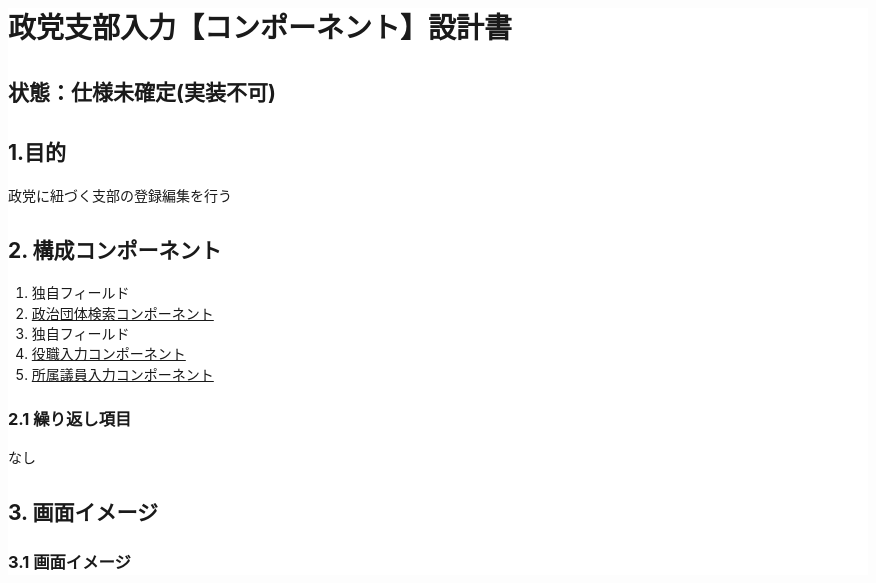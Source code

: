 ﻿# 政党支部入力【コンポーネント】設計書

## 状態：仕様未確定(実装不可)

## 1.目的

政党に紐づく支部の登録編集を行う

## 2. 構成コンポーネント

1. 独自フィールド
2. [政治団体検索コンポーネント](../../front/search_politic_orgnization/search_politic_orgnization.md)
3. 独自フィールド
4. [役職入力コンポーネント](../../common/front/organization_post_input/organization_post_input.md)
5. [所属議員入力コンポーネント](../../common/front/organization_affiliation_input/organization_affiliation_input.md)

### 2.1 繰り返し項目

なし

## 3. 画面イメージ

### 3.1 画面イメージ
